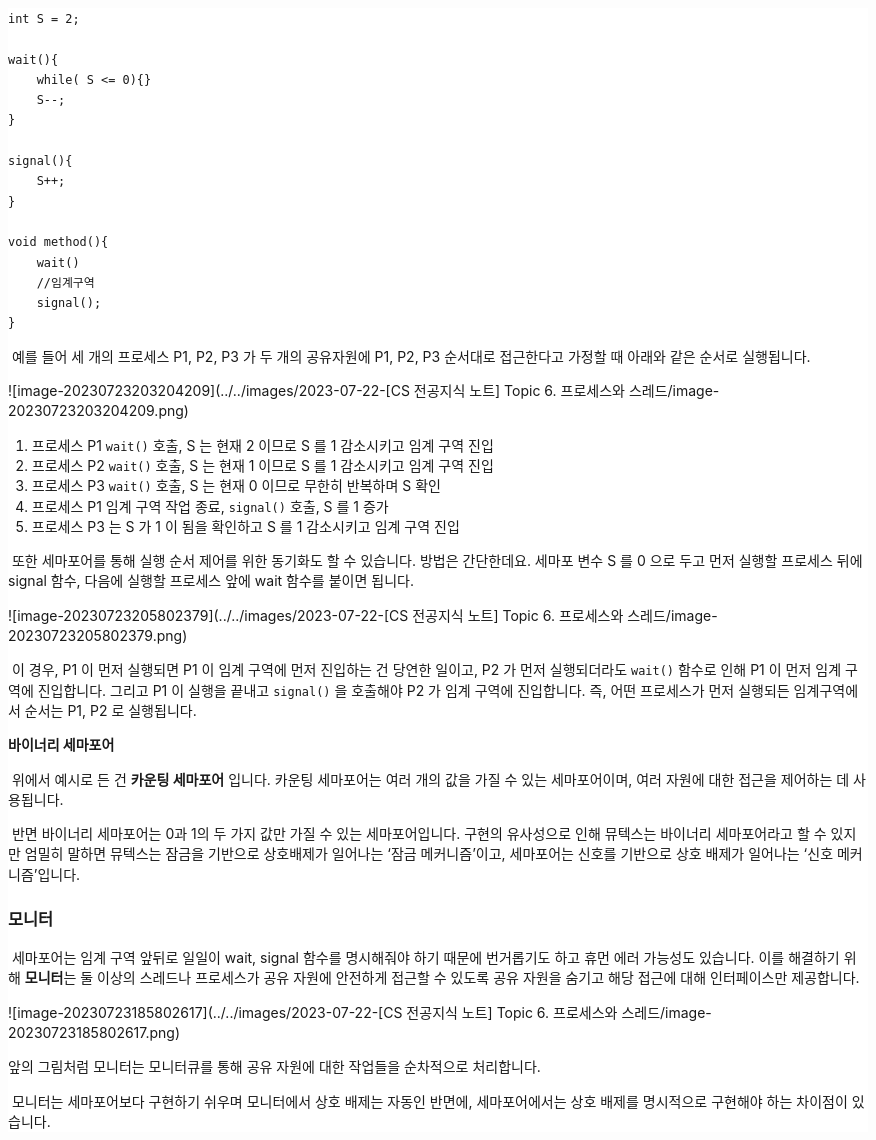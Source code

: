 ```
int S = 2;

wait(){
	while( S <= 0){}
	S--;
}

signal(){
	S++;
}

void method(){
	wait()
	//임계구역
	signal();
}
```

​	예를 들어 세 개의 프로세스 P1, P2, P3 가 두 개의 공유자원에 P1, P2, P3 순서대로 접근한다고 가정할 때 아래와 같은 순서로 실행됩니다.

![image-20230723203204209](../../images/2023-07-22-[CS 전공지식 노트] Topic 6. 프로세스와 스레드/image-20230723203204209.png)

1. 프로세스 P1 `wait()` 호출, S 는 현재 2 이므로 S 를 1 감소시키고 임계 구역 진입
2. 프로세스 P2 `wait()` 호출, S 는 현재 1 이므로 S 를 1 감소시키고 임계 구역 진입
3. 프로세스 P3 `wait()` 호출, S 는 현재 0 이므로 무한히 반복하며 S 확인
4. 프로세스 P1 임계 구역 작업 종료, `signal()` 호출, S 를 1 증가
5. 프로세스 P3 는 S 가 1 이 됨을 확인하고 S 를 1 감소시키고 임계 구역 진입

​	또한 세마포어를 통해 실행 순서 제어를 위한 동기화도 할 수 있습니다. 방법은 간단한데요. 세마포 변수 S 를 0 으로 두고 먼저 실행할 프로세스 뒤에 signal 함수, 다음에 실행할 프로세스 앞에 wait 함수를 붙이면 됩니다.

![image-20230723205802379](../../images/2023-07-22-[CS 전공지식 노트] Topic 6. 프로세스와 스레드/image-20230723205802379.png)

​	이 경우, P1 이 먼저 실행되면 P1 이 임계 구역에 먼저 진입하는 건 당연한 일이고, P2 가 먼저 실행되더라도 `wait()` 함수로 인해 P1 이 먼저 임계 구역에 진입합니다. 그리고 P1 이 실행을 끝내고 `signal()` 을 호출해야 P2 가 임계 구역에 진입합니다. 즉, 어떤 프로세스가 먼저 실행되든 임계구역에서 순서는 P1, P2 로 실행됩니다.

**바이너리 세마포어**

​	위에서 예시로 든 건 **카운팅 세마포어** 입니다. 카운팅 세마포어는 여러 개의 값을 가질 수 있는 세마포어이며, 여러 자원에 대한 접근을 제어하는 데 사용됩니다.

​	반면 바이너리 세마포어는 0과 1의 두 가지 값만 가질 수 있는 세마포어입니다. 구현의 유사성으로 인해 뮤텍스는 바이너리 세마포어라고 할 수 있지만 엄밀히 말하면 뮤텍스는 잠금을 기반으로 상호배제가 일어나는 ‘잠금 메커니즘’이고, 세마포어는 신호를 기반으로 상호 배제가 일어나는 ‘신호 메커니즘’입니다. 

### 모니터

​	세마포어는 임계 구역 앞뒤로 일일이 wait, signal 함수를 명시해줘야 하기 때문에 번거롭기도 하고 휴먼 에러 가능성도 있습니다. 이를 해결하기 위해 **모니터**는 둘 이상의 스레드나 프로세스가 공유 자원에 안전하게 접근할 수 있도록 공유 자원을 숨기고 해당 접근에 대해 인터페이스만 제공합니다.

![image-20230723185802617](../../images/2023-07-22-[CS 전공지식 노트] Topic 6. 프로세스와 스레드/image-20230723185802617.png)

앞의 그림처럼 모니터는 모니터큐를 통해 공유 자원에 대한 작업들을 순차적으로 처리합니다.

​	모니터는 세마포어보다 구현하기 쉬우며 모니터에서 상호 배제는 자동인 반면에, 세마포어에서는 상호 배제를 명시적으로 구현해야 하는 차이점이 있습니다.
